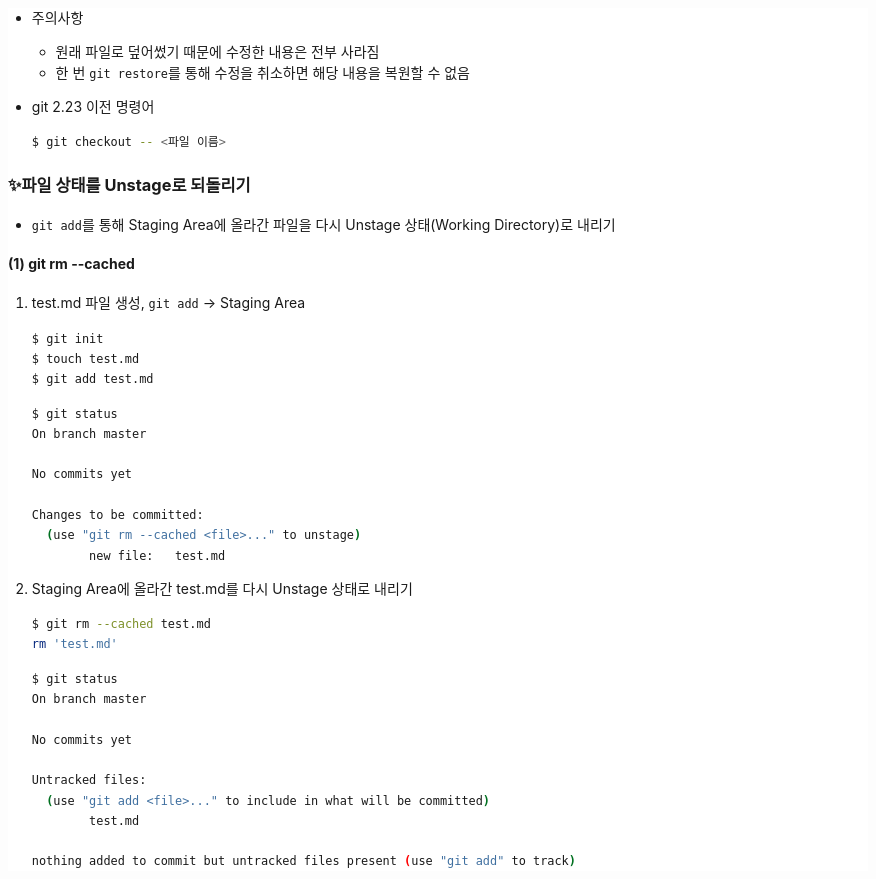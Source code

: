 
- 주의사항

  - 원래 파일로 덮어썼기 때문에 수정한 내용은 전부 사라짐
  - 한 번 `git restore`를 통해 수정을 취소하면 해당 내용을 복원할 수 없음

- git 2.23 이전 명령어

  ```bash
  $ git checkout -- <파일 이름>
  ```





### ✨파일 상태를 Unstage로 되돌리기

- `git add`를 통해 Staging Area에 올라간 파일을 다시 Unstage 상태(Working Directory)로 내리기



#### (1) git rm --cached

1. test.md 파일 생성, `git add` → Staging Area

   ```bash
   $ git init
   $ touch test.md
   $ git add test.md
   ```

   ```bash
   $ git status
   On branch master
   
   No commits yet
   
   Changes to be committed:
     (use "git rm --cached <file>..." to unstage)
           new file:   test.md
   ```

2. Staging Area에 올라간 test.md를 다시 Unstage 상태로 내리기

   ```bash
   $ git rm --cached test.md
   rm 'test.md'
   ```

   ```bash
   $ git status
   On branch master
   
   No commits yet
   
   Untracked files:
     (use "git add <file>..." to include in what will be committed)
           test.md
   
   nothing added to commit but untracked files present (use "git add" to track)
   ```
